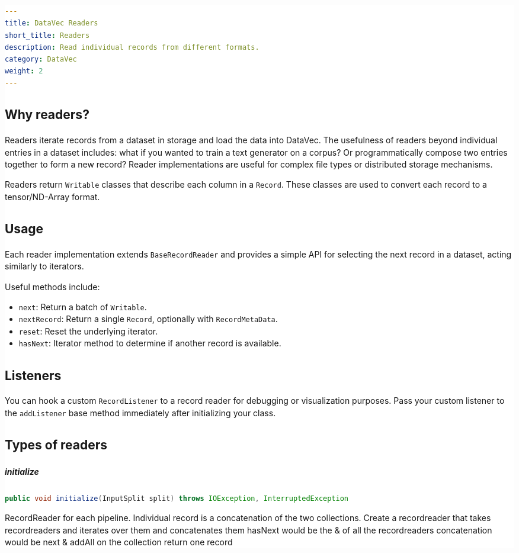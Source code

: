 ```yaml
---
title: DataVec Readers
short_title: Readers
description: Read individual records from different formats.
category: DataVec
weight: 2
---
```


## Why readers?

Readers iterate records from a dataset in storage and load the data into DataVec. The usefulness of readers beyond individual entries in a dataset includes: what if you wanted to train a text generator on a corpus? Or programmatically compose two entries together to form a new record? Reader implementations are useful for complex file types or distributed storage mechanisms.

Readers return `Writable` classes that describe each column in a `Record`. These classes are used to convert each record to a tensor/ND-Array format.

## Usage

Each reader implementation extends `BaseRecordReader` and provides a simple API for selecting the next record in a dataset, acting similarly to iterators.

Useful methods include:

- `next`: Return a batch of `Writable`.
- `nextRecord`: Return a single `Record`, optionally with `RecordMetaData`.
- `reset`: Reset the underlying iterator.
- `hasNext`: Iterator method to determine if another record is available.

## Listeners

You can hook a custom `RecordListener` to a record reader for debugging or visualization purposes. Pass your custom listener to the `addListener` base method immediately after initializing your class.

## Types of readers

##### initialize 
```java
public void initialize(InputSplit split) throws IOException, InterruptedException 
```


RecordReader for each pipeline. Individual record is a concatenation of the two collections.
Create a recordreader that takes recordreaders and iterates over them and concatenates them
hasNext would be the & of all the recordreaders
concatenation would be next & addAll on the collection
return one record

